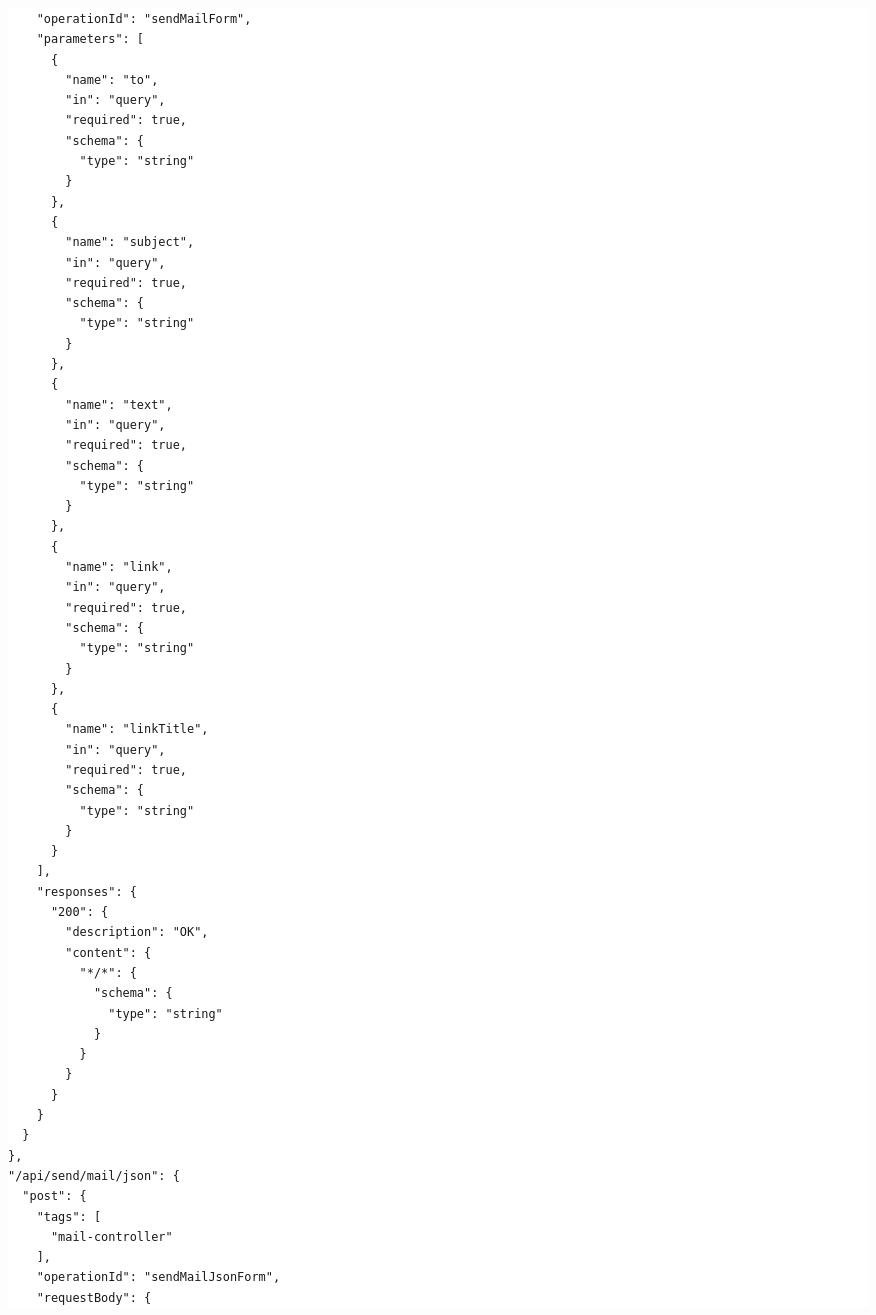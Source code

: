         "operationId": "sendMailForm",
        "parameters": [
          {
            "name": "to",
            "in": "query",
            "required": true,
            "schema": {
              "type": "string"
            }
          },
          {
            "name": "subject",
            "in": "query",
            "required": true,
            "schema": {
              "type": "string"
            }
          },
          {
            "name": "text",
            "in": "query",
            "required": true,
            "schema": {
              "type": "string"
            }
          },
          {
            "name": "link",
            "in": "query",
            "required": true,
            "schema": {
              "type": "string"
            }
          },
          {
            "name": "linkTitle",
            "in": "query",
            "required": true,
            "schema": {
              "type": "string"
            }
          }
        ],
        "responses": {
          "200": {
            "description": "OK",
            "content": {
              "*/*": {
                "schema": {
                  "type": "string"
                }
              }
            }
          }
        }
      }
    },
    "/api/send/mail/json": {
      "post": {
        "tags": [
          "mail-controller"
        ],
        "operationId": "sendMailJsonForm",
        "requestBody": {